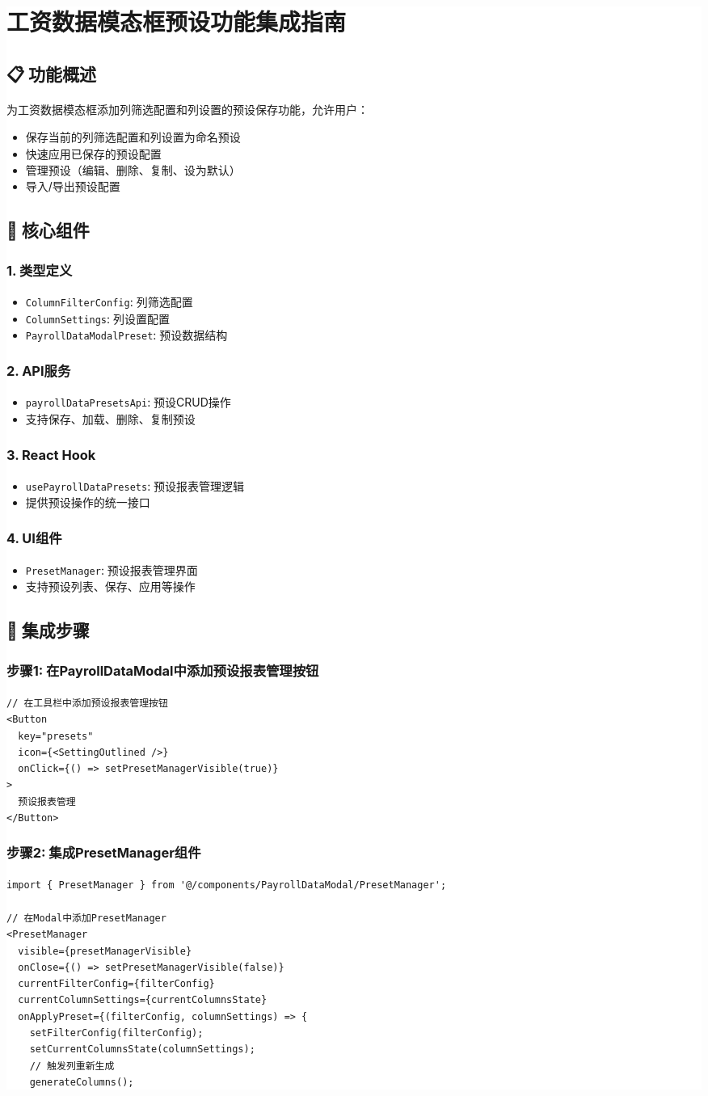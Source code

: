 # 工资数据模态框预设功能集成指南

## 📋 功能概述

为工资数据模态框添加列筛选配置和列设置的预设保存功能，允许用户：
- 保存当前的列筛选配置和列设置为命名预设
- 快速应用已保存的预设配置
- 管理预设（编辑、删除、复制、设为默认）
- 导入/导出预设配置

## 🎯 核心组件

### 1. 类型定义
- `ColumnFilterConfig`: 列筛选配置
- `ColumnSettings`: 列设置配置
- `PayrollDataModalPreset`: 预设数据结构

### 2. API服务
- `payrollDataPresetsApi`: 预设CRUD操作
- 支持保存、加载、删除、复制预设

### 3. React Hook
- `usePayrollDataPresets`: 预设报表管理逻辑
- 提供预设操作的统一接口

### 4. UI组件
- `PresetManager`: 预设报表管理界面
- 支持预设列表、保存、应用等操作

## 🔧 集成步骤

### 步骤1: 在PayrollDataModal中添加预设报表管理按钮

```tsx
// 在工具栏中添加预设报表管理按钮
<Button 
  key="presets" 
  icon={<SettingOutlined />} 
  onClick={() => setPresetManagerVisible(true)}
>
  预设报表管理
</Button>
```

### 步骤2: 集成PresetManager组件

```tsx
import { PresetManager } from '@/components/PayrollDataModal/PresetManager';

// 在Modal中添加PresetManager
<PresetManager
  visible={presetManagerVisible}
  onClose={() => setPresetManagerVisible(false)}
  currentFilterConfig={filterConfig}
  currentColumnSettings={currentColumnsState}
  onApplyPreset={(filterConfig, columnSettings) => {
    setFilterConfig(filterConfig);
    setCurrentColumnsState(columnSettings);
    // 触发列重新生成
    generateColumns();
```